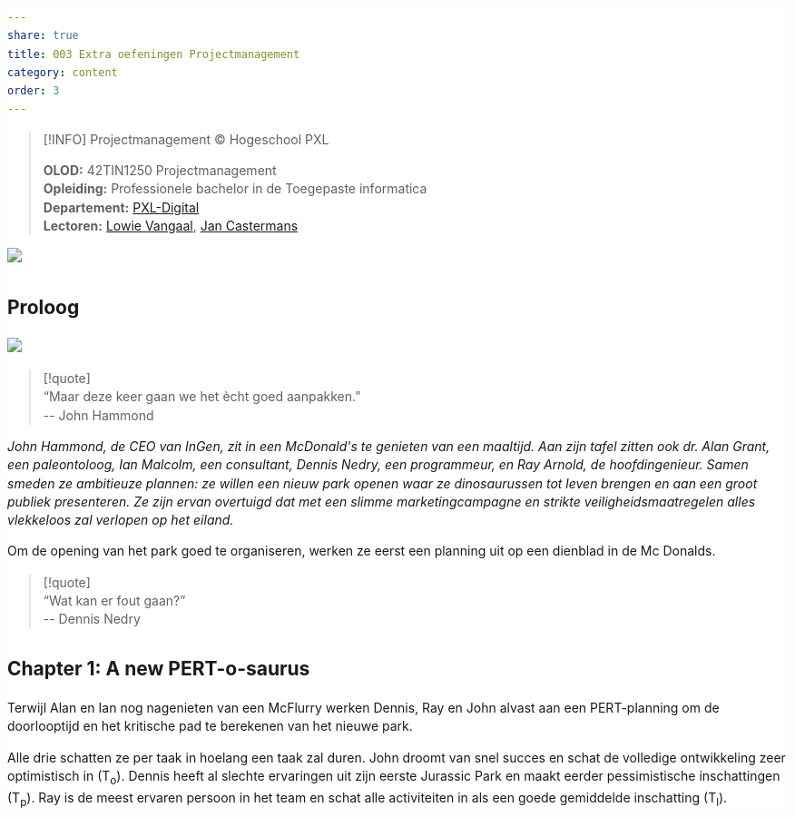 ```yaml
---
share: true
title: 003 Extra oefeningen Projectmanagement
category: content
order: 3
---
```

> [!INFO] Projectmanagement © Hogeschool PXL  
>   
> **OLOD:** 42TIN1250 Projectmanagement  
> **Opleiding:** Professionele bachelor in de Toegepaste informatica  
> **Departement:** [PXL-Digital](https://www.pxl.be/digital)   
> **Lectoren:** [Lowie Vangaal](https://www.linkedin.com/in/lowievangaal/), [Jan Castermans](https://www.linkedin.com/in/jancastermans/)  
  
![](https://i.imgur.com/j1ZCLjO.png)  
  
<div style="page-break-after: always;"></div>  
  
## Proloog  
  
![](https://i.imgur.com/KFSuBRb.png)  
  
> [!quote]   
> “Maar deze keer gaan we het ècht goed aanpakken.”   
> -- John Hammond  
  
*John Hammond, de CEO van InGen, zit in een McDonald's te genieten van een maaltijd. Aan zijn tafel zitten ook dr. Alan Grant, een paleontoloog, Ian Malcolm, een consultant, Dennis Nedry, een programmeur, en Ray Arnold, de hoofdingenieur. Samen smeden ze ambitieuze plannen: ze willen een nieuw park openen waar ze dinosaurussen tot leven brengen en aan een groot publiek presenteren. Ze zijn ervan overtuigd dat met een slimme marketingcampagne en strikte veiligheidsmaatregelen alles vlekkeloos zal verlopen op het eiland.*  
  
Om de opening van het park goed te organiseren, werken ze eerst een planning uit op een dienblad in de Mc Donalds.   
  
> [!quote]   
> “Wat kan er fout gaan?”   
> -- Dennis Nedry  
  
## Chapter 1: A new PERT-o-saurus  
  
Terwijl Alan en Ian nog nagenieten van een McFlurry werken Dennis, Ray en John alvast aan een PERT-planning om de doorlooptijd en het kritische pad te berekenen van het nieuwe park.  
  
Alle drie schatten ze per taak in hoelang een taak zal duren. John droomt van snel succes en schat de volledige ontwikkeling zeer optimistisch in (T<sub>o</sub>). Dennis heeft al slechte ervaringen uit zijn eerste Jurassic Park en maakt eerder pessimistische inschattingen (T<sub>p</sub>). Ray is de meest ervaren persoon in het team en schat alle activiteiten in als een goede gemiddelde inschatting (T<sub>l</sub>).  
  